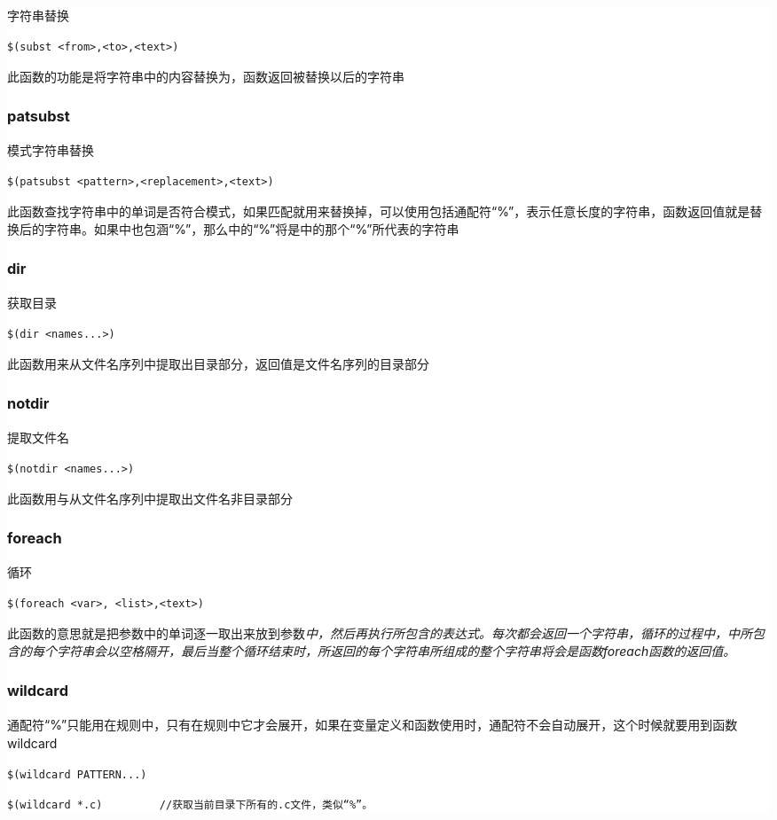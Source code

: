 字符串替换

```
$(subst <from>,<to>,<text>)
```

​		此函数的功能是将字符串<text>中的<from>内容替换为<to>，函数返回被替换以后的字符串

### patsubst

模式字符串替换

```
$(patsubst <pattern>,<replacement>,<text>)
```

​		此函数查找字符串<text>中的单词是否符合模式<pattern>，如果匹配就用<replacement>来替换掉，<pattern>可以使用包括通配符“%”，表示任意长度的字符串，函数返回值就是替换后的字符串。如果<replacement>中也包涵“%”，那么<replacement>中的“%”将是<pattern>中的那个“%”所代表的字符串

### dir

获取目录

```
$(dir <names...>)
```

此函数用来从文件名序列<names>中提取出目录部分，返回值是文件名序列<names>的目录部分

### notdir

提取文件名

```
$(notdir <names...>)
```

此函数用与从文件名序列<names>中提取出文件名非目录部分

### foreach

循环

```
$(foreach <var>, <list>,<text>)
```

​		此函数的意思就是把参数<list>中的单词逐一取出来放到参数<var>中，然后再执行<text>所包含的表达式。每次<text>都会返回一个字符串，循环的过程中，<text>中所包含的每个字符串会以空格隔开，最后当整个循环结束时，<text>所返回的每个字符串所组成的整个字符串将会是函数foreach函数的返回值。

### wildcard

​		通配符“%”只能用在规则中，只有在规则中它才会展开，如果在变量定义和函数使用时，通配符不会自动展开，这个时候就要用到函数wildcard

```
$(wildcard PATTERN...)
```

```
$(wildcard *.c)			//获取当前目录下所有的.c文件，类似“%”。
```

